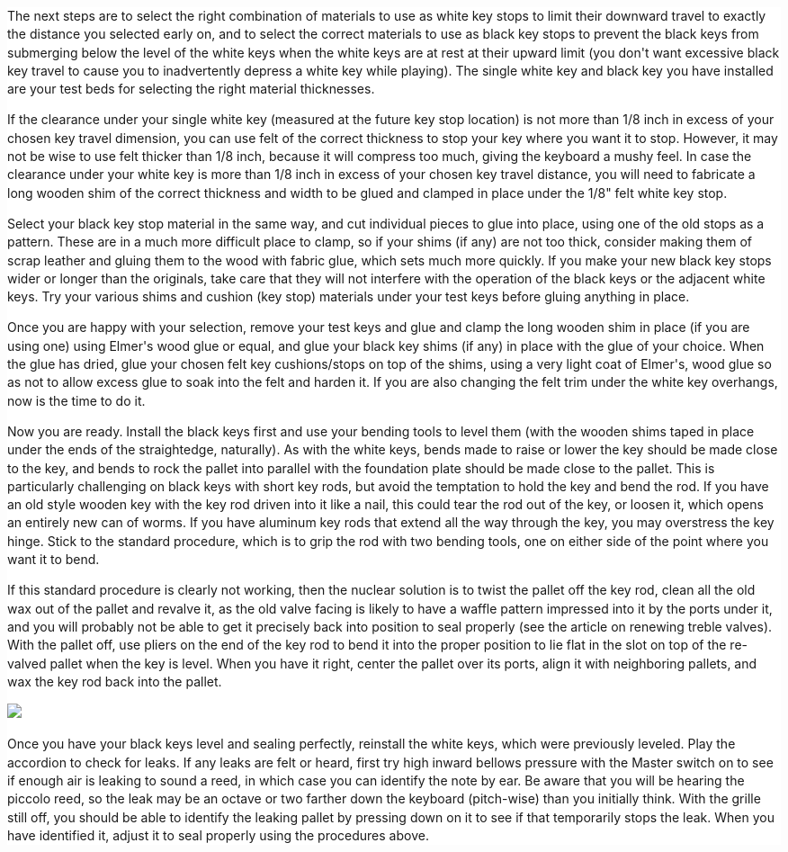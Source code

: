 The next steps are to select the right combination of materials to use as white key stops to limit their downward travel to exactly the distance you selected early on, and to select the correct materials to use as black key stops to prevent the black keys from submerging below the level of the white keys when the white keys are at rest at their upward limit (you don't want excessive black key travel to cause you to inadvertently depress a white key while playing). The single white key and black key you have installed are your test beds for selecting the right material thicknesses.  

If the clearance under your single white key (measured at the future key stop location) is not more than 1/8 inch in excess of your chosen key travel dimension, you can use felt of the correct thickness to stop your key where you want it to stop. However, it may not be wise to use felt thicker than 1/8 inch, because it will compress too much, giving the keyboard a mushy feel. In case the clearance under your white key is more than 1/8 inch in excess of your chosen key travel distance, you will need to fabricate a long wooden shim of the correct thickness and width to be glued and clamped in place under the 1/8" felt white key stop.  

Select your black key stop material in the same way, and cut individual pieces to glue into place, using one of the old stops as a pattern. These are in a much more difficult place to clamp, so if your shims (if any) are not too thick, consider making them of scrap leather and gluing them to the wood with fabric glue, which sets much more quickly. If you make your new black key stops wider or longer than the originals, take care that they will not interfere with the operation of the black keys or the adjacent white keys. Try your various shims and cushion (key stop) materials under your test keys before gluing anything in place.  

Once you are happy with your selection, remove your test keys and glue and clamp the long wooden shim in place (if you are using one) using Elmer's wood glue or equal, and glue your black key shims (if any) in place with the glue of your choice. When the glue has dried, glue your chosen felt key cushions/stops on top of the shims, using a very light coat of Elmer's, wood glue so as not to allow excess glue to soak into the felt and harden it. If you are also changing the felt trim under the white key overhangs, now is the time to do it.  

Now you are ready. Install the black keys first and use your bending tools to level them (with the wooden shims taped in place under the ends of the straightedge, naturally). As with the white keys, bends made to raise or lower the key should be made close to the key, and bends to rock the pallet into parallel with the foundation plate should be made close to the pallet. This is particularly challenging on black keys with short key rods, but avoid the temptation to hold the key and bend the rod. If you have an old style wooden key with the key rod driven into it like a nail, this could tear the rod out of the key, or loosen it, which opens an entirely new can of worms. If you have aluminum key rods that extend all the way through the key, you may overstress the key hinge. Stick to the standard procedure, which is to grip the rod with two bending tools, one on either side of the point where you want it to bend.  

If this standard procedure is clearly not working, then the nuclear solution is to twist the pallet off the key rod, clean all the old wax out of the pallet and revalve it, as the old valve facing is likely to have a waffle pattern impressed into it by the ports under it, and you will probably not be able to get it precisely back into position to seal properly (see the article on renewing treble valves). With the pallet off, use pliers on the end of the key rod to bend it into the proper position to lie flat in the slot on top of the re-valved pallet when the key is level. When you have it right, center the pallet over its ports, align it with neighboring pallets, and wax the key rod back into the pallet.  

![](https://img1.wsimg.com/isteam/ip/4a301ca3-9f92-4e00-98ba-64b8a5c22929/legacy/d087bd98772f2745865e85f97eb94c86.jpg)  


Once you have your black keys level and sealing perfectly, reinstall the white keys, which were previously leveled. Play the accordion to check for leaks. If any leaks are felt or heard, first try high inward bellows pressure with the Master switch on to see if enough air is leaking to sound a reed, in which case you can identify the note by ear. Be aware that you will be hearing the piccolo reed, so the leak may be an octave or two farther down the keyboard (pitch-wise) than you initially think. With the grille still off, you should be able to identify the leaking pallet by pressing down on it to see if that temporarily stops the leak. When you have identified it, adjust it to seal properly using the procedures above.  
